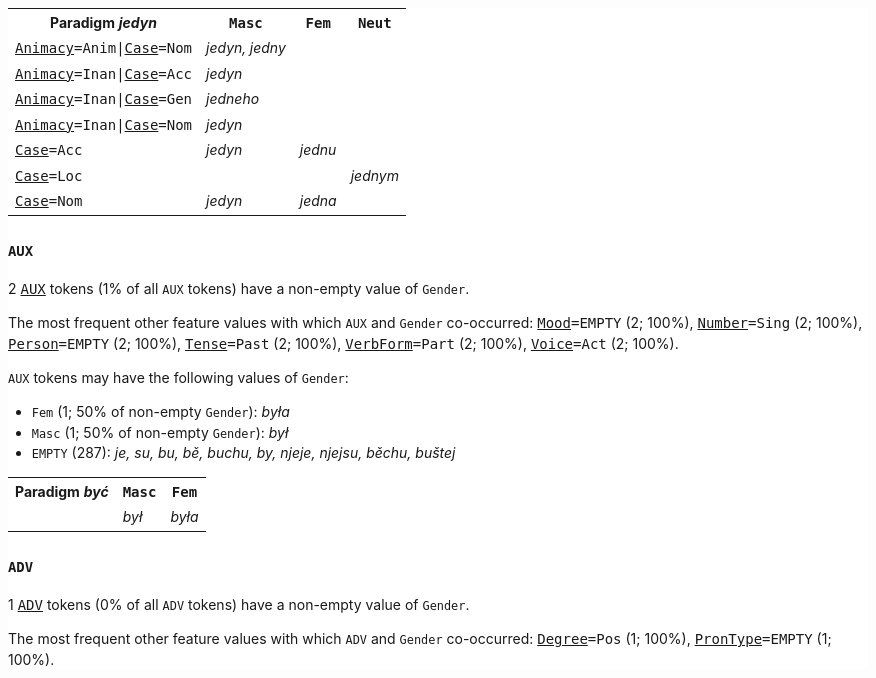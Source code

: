 <table>
  <tr><th>Paradigm <i>jedyn</i></th><th><tt>Masc</tt></th><th><tt>Fem</tt></th><th><tt>Neut</tt></th></tr>
  <tr><td><tt><tt><a href="hsb_ufal-feat-Animacy.html">Animacy</a></tt><tt>=Anim</tt>|<tt><a href="hsb_ufal-feat-Case.html">Case</a></tt><tt>=Nom</tt></tt></td><td><em>jedyn, jedny</em></td><td></td><td></td></tr>
  <tr><td><tt><tt><a href="hsb_ufal-feat-Animacy.html">Animacy</a></tt><tt>=Inan</tt>|<tt><a href="hsb_ufal-feat-Case.html">Case</a></tt><tt>=Acc</tt></tt></td><td><em>jedyn</em></td><td></td><td></td></tr>
  <tr><td><tt><tt><a href="hsb_ufal-feat-Animacy.html">Animacy</a></tt><tt>=Inan</tt>|<tt><a href="hsb_ufal-feat-Case.html">Case</a></tt><tt>=Gen</tt></tt></td><td><em>jedneho</em></td><td></td><td></td></tr>
  <tr><td><tt><tt><a href="hsb_ufal-feat-Animacy.html">Animacy</a></tt><tt>=Inan</tt>|<tt><a href="hsb_ufal-feat-Case.html">Case</a></tt><tt>=Nom</tt></tt></td><td><em>jedyn</em></td><td></td><td></td></tr>
  <tr><td><tt><tt><a href="hsb_ufal-feat-Case.html">Case</a></tt><tt>=Acc</tt></tt></td><td><em>jedyn</em></td><td><em>jednu</em></td><td></td></tr>
  <tr><td><tt><tt><a href="hsb_ufal-feat-Case.html">Case</a></tt><tt>=Loc</tt></tt></td><td></td><td></td><td><em>jednym</em></td></tr>
  <tr><td><tt><tt><a href="hsb_ufal-feat-Case.html">Case</a></tt><tt>=Nom</tt></tt></td><td><em>jedyn</em></td><td><em>jedna</em></td><td></td></tr>
</table>

### `AUX`

2 <tt><a href="hsb_ufal-pos-AUX.html">AUX</a></tt> tokens (1% of all `AUX` tokens) have a non-empty value of `Gender`.

The most frequent other feature values with which `AUX` and `Gender` co-occurred: <tt><a href="hsb_ufal-feat-Mood.html">Mood</a></tt><tt>=EMPTY</tt> (2; 100%), <tt><a href="hsb_ufal-feat-Number.html">Number</a></tt><tt>=Sing</tt> (2; 100%), <tt><a href="hsb_ufal-feat-Person.html">Person</a></tt><tt>=EMPTY</tt> (2; 100%), <tt><a href="hsb_ufal-feat-Tense.html">Tense</a></tt><tt>=Past</tt> (2; 100%), <tt><a href="hsb_ufal-feat-VerbForm.html">VerbForm</a></tt><tt>=Part</tt> (2; 100%), <tt><a href="hsb_ufal-feat-Voice.html">Voice</a></tt><tt>=Act</tt> (2; 100%).

`AUX` tokens may have the following values of `Gender`:

* `Fem` (1; 50% of non-empty `Gender`): <em>była</em>
* `Masc` (1; 50% of non-empty `Gender`): <em>był</em>
* `EMPTY` (287): <em>je, su, bu, bě, buchu, by, njeje, njejsu, běchu, buštej</em>

<table>
  <tr><th>Paradigm <i>być</i></th><th><tt>Masc</tt></th><th><tt>Fem</tt></th></tr>
  <tr><td><tt></tt></td><td><em>był</em></td><td><em>była</em></td></tr>
</table>

### `ADV`

1 <tt><a href="hsb_ufal-pos-ADV.html">ADV</a></tt> tokens (0% of all `ADV` tokens) have a non-empty value of `Gender`.

The most frequent other feature values with which `ADV` and `Gender` co-occurred: <tt><a href="hsb_ufal-feat-Degree.html">Degree</a></tt><tt>=Pos</tt> (1; 100%), <tt><a href="hsb_ufal-feat-PronType.html">PronType</a></tt><tt>=EMPTY</tt> (1; 100%).
